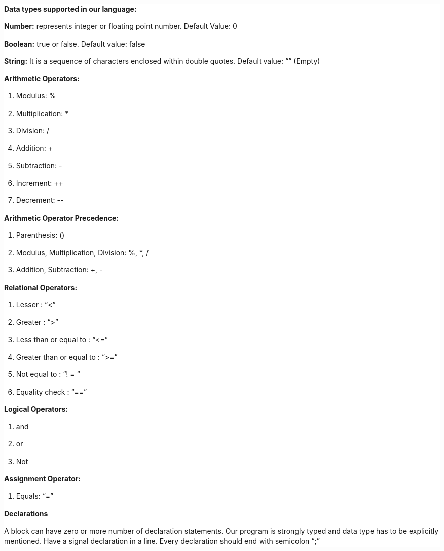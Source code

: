 **Data types supported in our language:**

**Number:** represents integer or floating point number. Default Value:
0

**Boolean:** true or false. Default value: false

**String:** It is a sequence of characters enclosed within double
quotes. Default value: “” (Empty)

**Arithmetic Operators:**

1.  Modulus: %

2.  Multiplication: \*

3.  Division: /

4.  Addition: +

5.  Subtraction: -

6.  Increment: ++

7.  Decrement: --

**Arithmetic Operator Precedence:**

1.  Parenthesis: ()

2.  Modulus, Multiplication, Division: %, \*, /

3.  Addition, Subtraction: +, -

**Relational Operators:**

1.  Lesser : “&lt;”

2.  Greater : “&gt;”

3.  Less than or equal to : “&lt;=”

4.  Greater than or equal to : “&gt;=”

5.  Not equal to : “! = “

6.  Equality check : “==”

**Logical Operators:**

1.  and

2.  or

3.  Not

**Assignment Operator:**

1.  Equals: “=”

**Declarations**

A block can have zero or more number of declaration statements. Our
program is strongly typed and data type has to be explicitly mentioned.
Have a signal declaration in a line. Every declaration should end with
semicolon “;”
